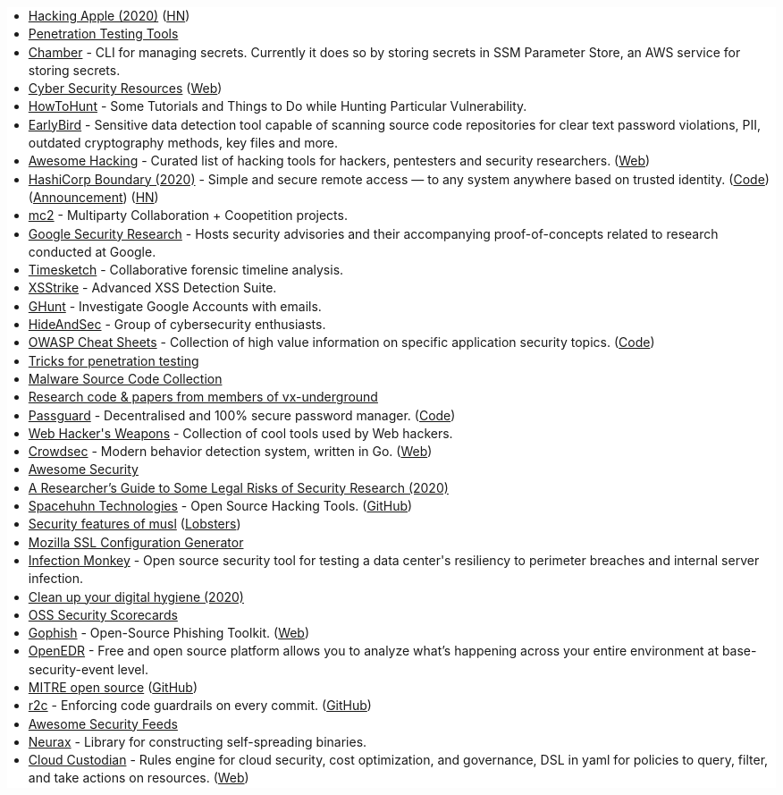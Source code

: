 - [Hacking Apple (2020)](https://samcurry.net/hacking-apple/) ([HN](https://news.ycombinator.com/item?id=24718078))
- [Penetration Testing Tools](https://github.com/IoT-PTv/List-of-Tools)
- [Chamber](https://github.com/segmentio/chamber) - CLI for managing secrets. Currently it does so by storing secrets in SSM Parameter Store, an AWS service for storing secrets.
- [Cyber Security Resources](https://github.com/The-Art-of-Hacking/h4cker) ([Web](https://h4cker.org/))
- [HowToHunt](https://github.com/KathanP19/HowToHunt) - Some Tutorials and Things to Do while Hunting Particular Vulnerability.
- [EarlyBird](https://github.com/americanexpress/earlybird) - Sensitive data detection tool capable of scanning source code repositories for clear text password violations, PII, outdated cryptography methods, key files and more.
- [Awesome Hacking](https://github.com/jekil/awesome-hacking) - Curated list of hacking tools for hackers, pentesters and security researchers. ([Web](https://awesomehacking.org/))
- [HashiCorp Boundary (2020)](https://www.boundaryproject.io/) - Simple and secure remote access — to any system anywhere based on trusted identity. ([Code](https://github.com/hashicorp/boundary)) ([Announcement](https://www.hashicorp.com/blog/hashicorp-boundary)) ([HN](https://news.ycombinator.com/item?id=24778073))
- [mc2](https://github.com/mc2-project/mc2) - Multiparty Collaboration + Coopetition projects.
- [Google Security Research](https://github.com/google/security-research) - Hosts security advisories and their accompanying proof-of-concepts related to research conducted at Google.
- [Timesketch](https://github.com/google/timesketch) - Collaborative forensic timeline analysis.
- [XSStrike](https://github.com/s0md3v/XSStrike) - Advanced XSS Detection Suite.
- [GHunt](https://github.com/mxrch/GHunt) - Investigate Google Accounts with emails.
- [HideAndSec](https://hideandsec.sh/) - Group of cybersecurity enthusiasts.
- [OWASP Cheat Sheets](https://cheatsheetseries.owasp.org/) - Collection of high value information on specific application security topics. ([Code](https://github.com/OWASP/CheatSheetSeries))
- [Tricks for penetration testing](https://github.com/kmkz/Pentesting)
- [Malware Source Code Collection](https://github.com/vxunderground/MalwareSourceCode)
- [Research code & papers from members of vx-underground](https://github.com/vxunderground/VXUG-Papers)
- [Passguard](https://passguard.app/) - Decentralised and 100% secure password manager. ([Code](https://github.com/passguardapp/passguardapp.github.io))
- [Web Hacker's Weapons](https://github.com/hahwul/WebHackersWeapons) - Collection of cool tools used by Web hackers.
- [Crowdsec](https://github.com/crowdsecurity/crowdsec) - Modern behavior detection system, written in Go. ([Web](https://crowdsec.net/))
- [Awesome Security](https://github.com/sbilly/awesome-security)
- [A Researcher’s Guide to Some Legal Risks of Security Research (2020)](https://clinic.cyber.harvard.edu/files/2020/10/Security_Researchers_Guide-2.pdf)
- [Spacehuhn Technologies](https://spacehuhn.tech/) - Open Source Hacking Tools. ([GitHub](https://github.com/SpacehuhnTech))
- [Security features of musl](https://dustri.org/b/security-features-of-musl.html) ([Lobsters](https://lobste.rs/s/yfsbbl/security_features_musl))
- [Mozilla SSL Configuration Generator](https://ssl-config.mozilla.org/)
- [Infection Monkey](https://github.com/guardicore/monkey) - Open source security tool for testing a data center's resiliency to perimeter breaches and internal server infection.
- [Clean up your digital hygiene (2020)](https://luminousmen.com/post/clean-up-your-digital-hygiene)
- [OSS Security Scorecards](https://github.com/ossf/scorecard)
- [Gophish](https://github.com/gophish/gophish) - Open-Source Phishing Toolkit. ([Web](https://getgophish.com/))
- [OpenEDR](https://github.com/ComodoSecurity/openedr) - Free and open source platform allows you to analyze what’s happening across your entire environment at base-security-event level.
- [MITRE open source](http://mitre.github.io/) ([GitHub](https://github.com/mitre))
- [r2c](https://r2c.dev/) - Enforcing code guardrails on every commit. ([GitHub](https://github.com/returntocorp/))
- [Awesome Security Feeds](https://github.com/mrtouch93/awesome-security-feed)
- [Neurax](https://github.com/redcode-labs/Neurax) - Library for constructing self-spreading binaries.
- [Cloud Custodian](https://github.com/cloud-custodian/cloud-custodian) - Rules engine for cloud security, cost optimization, and governance, DSL in yaml for policies to query, filter, and take actions on resources. ([Web](https://cloudcustodian.io/))